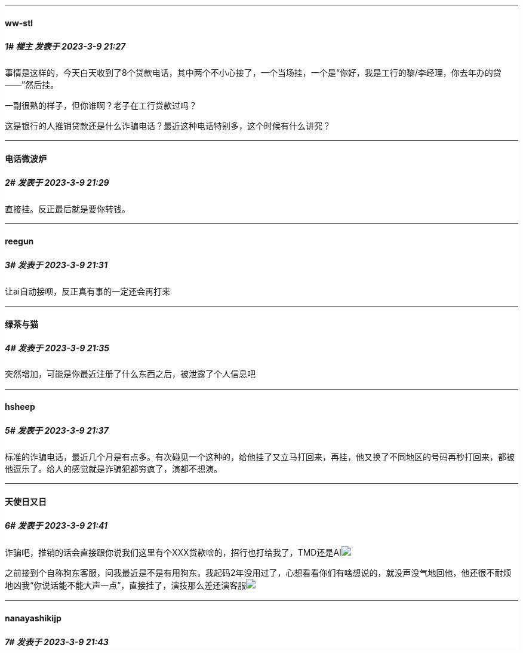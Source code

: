 
*****

####  ww-stl  
##### 1#       楼主       发表于 2023-3-9 21:27

事情是这样的，今天白天收到了8个贷款电话，其中两个不小心接了，一个当场挂，一个是“你好，我是工行的黎/李经理，你去年办的贷——”然后挂。

一副很熟的样子，但你谁啊？老子在工行贷款过吗？

这是银行的人推销贷款还是什么诈骗电话？最近这种电话特别多，这个时候有什么讲究？

*****

####  电话微波炉  
##### 2#       发表于 2023-3-9 21:29

直接挂。反正最后就是要你转钱。

*****

####  reegun  
##### 3#       发表于 2023-3-9 21:31

让ai自动接呗，反正真有事的一定还会再打来

*****

####  绿茶与猫  
##### 4#       发表于 2023-3-9 21:35

突然增加，可能是你最近注册了什么东西之后，被泄露了个人信息吧

*****

####  hsheep  
##### 5#       发表于 2023-3-9 21:37

标准的诈骗电话，最近几个月是有点多。有次碰见一个这种的，给他挂了又立马打回来，再挂，他又换了不同地区的号码再秒打回来，都被他逗乐了。给人的感觉就是诈骗犯都穷疯了，演都不想演。

*****

####  天使日又日  
##### 6#       发表于 2023-3-9 21:41

诈骗吧，推销的话会直接跟你说我们这里有个XXX贷款啥的，招行也打给我了，TMD还是AI<img src="https://static.saraba1st.com/image/smiley/face2017/067.png" referrerpolicy="no-referrer">

之前接到个自称狗东客服，问我最近是不是有用狗东，我起码2年没用过了，心想看看你们有啥想说的，就没声没气地回他，他还很不耐烦地凶我“你说话能不能大声一点”，直接挂了，演技那么差还演客服<img src="https://static.saraba1st.com/image/smiley/face2017/067.png" referrerpolicy="no-referrer">

*****

####  nanayashikijp  
##### 7#       发表于 2023-3-9 21:43
